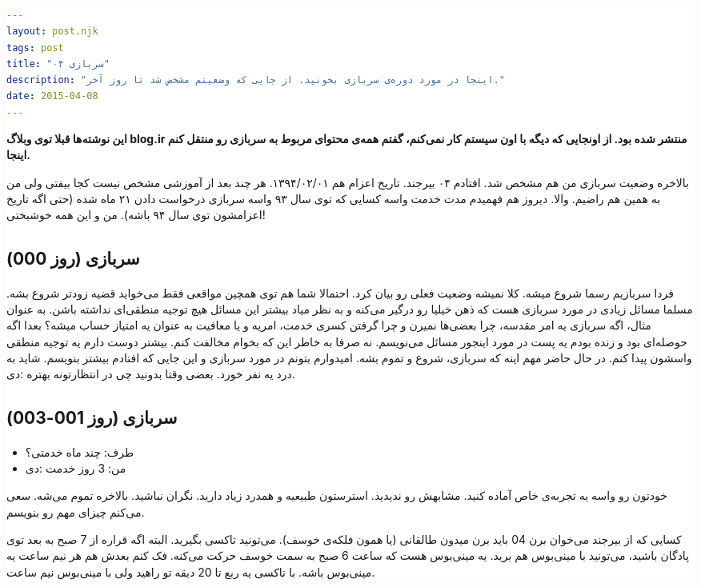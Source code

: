 ```yaml
---
layout: post.njk
tags: post
title: "سربازی ۰۴"
description: "اینجا در مورد دوره‌ی سربازی بخونید. از جایی که وضعیتم مشخص شد تا روز آخر."
date: 2015-04-08
---
```


**این نوشته‌ها قبلا توی وبلاگ blog.ir منتشر شده بود. از اونجایی که دیگه با اون سیستم کار نمی‌کنم، گفتم همه‌ی محتوای مربوط به سربازی رو منتقل کنم اینجا.**

بالاخره وضعیت سربازی من هم مشخص شد. افتادم ۰۴ بیرجند. تاریخ اعزام هم ۱۳۹۴/۰۲/۰۱. هر چند بعد از آموزشی مشخص نیست کجا بیفتی ولی من به همین هم راضیم. والا. دیروز هم فهمیدم مدت خدمت واسه کسایی که توی سال ۹۳ واسه سربازی درخواست دادن ۲۱ ماه شده (حتی اگه تاریخ اعزامشون توی سال ۹۴ باشه). من و این همه خوشبختی!

## سربازی (روز 000)

فردا سربازیم رسما شروع میشه. کلا نمیشه وضعیت فعلی رو بیان کرد. احتمالا شما هم توی همچین مواقعی فقط می‌خواید قضیه زودتر شروع بشه. مسلما مسائل زیادی در مورد سربازی هست که ذهن خیلیا رو درگیر می‌کنه و به نظر میاد بیشتر این مسائل هیچ توجیه منطقی‌ای نداشته باشن. به عنوان مثال، اگه سربازی یه امر مقدسه، چرا بعضی‌ها نمیرن و چرا گرفتن کسری خدمت، امریه و یا معافیت به عنوان یه امتیاز حساب میشه؟ بعدا اگه حوصله‌ای بود و زنده بودم یه پست در مورد اینجور مسائل می‌نویسم. نه صرفا به خاطر این که بخوام مخالفت کنم. بیشتر دوست دارم یه توجیه منطقی واسشون پیدا کنم. در حال حاضر مهم اینه که سربازی، شروع و تموم بشه. امیدوارم بتونم در مورد سربازی و این جایی که افتادم بیشتر بنویسم. شاید به درد یه نفر خورد. بعضی وقتا بدونید چی در انتظارتونه بهتره :دی.

## سربازی (روز 001-003)

- طرف: چند ماه خدمتی؟
- من: 3 روز خدمت :دی

خودتون رو واسه یه تجربه‌ی خاص آماده کنید. مشابهش رو ندیدید. استرستون طبیعیه و همدرد زیاد دارید. نگران نباشید. بالاخره تموم می‌شه. سعی می‌کنم چیزای مهم رو بنویسم.

کسایی که از بیرجند می‌خوان برن 04 باید برن میدون طالقانی (یا همون فلکه‌ی خوسف). می‌تونید تاکسی بگیرید. البته اگه قراره از 7 صبح به بعد توی پادگان باشید، می‌تونید با مینی‌بوس هم برید. یه مینی‌بوس هست که ساعت 6 صبح به سمت خوسف حرکت می‌کنه. فک کنم بعدش هم هر نیم ساعت یه مینی‌بوس باشه. با تاکسی یه ربع تا 20 دیقه تو راهید ولی با مینی‌بوس نیم ساعت.
